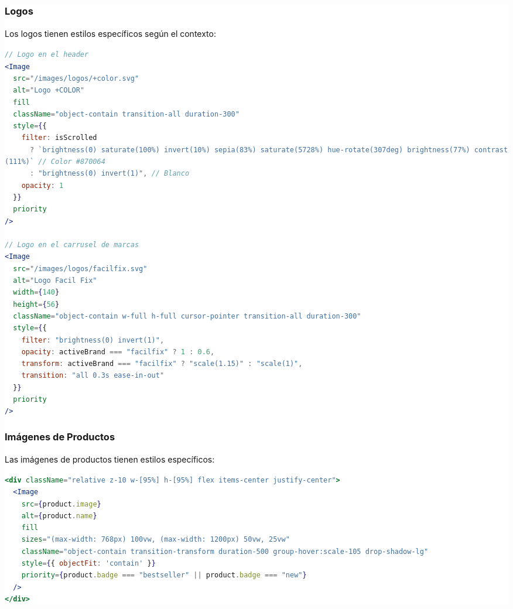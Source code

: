 ### Logos
Los logos tienen estilos específicos según el contexto:

```jsx
// Logo en el header
<Image
  src="/images/logos/+color.svg"
  alt="Logo +COLOR"
  fill
  className="object-contain transition-all duration-300"
  style={{
    filter: isScrolled
      ? `brightness(0) saturate(100%) invert(10%) sepia(83%) saturate(5728%) hue-rotate(307deg) brightness(77%) contrast(111%)` // Color #870064
      : "brightness(0) invert(1)", // Blanco
    opacity: 1
  }}
  priority
/>

// Logo en el carrusel de marcas
<Image
  src="/images/logos/facilfix.svg"
  alt="Logo Facil Fix"
  width={140}
  height={56}
  className="object-contain w-full h-full cursor-pointer transition-all duration-300"
  style={{
    filter: "brightness(0) invert(1)",
    opacity: activeBrand === "facilfix" ? 1 : 0.6,
    transform: activeBrand === "facilfix" ? "scale(1.15)" : "scale(1)",
    transition: "all 0.3s ease-in-out"
  }}
  priority
/>
```

### Imágenes de Productos
Las imágenes de productos tienen estilos específicos:

```jsx
<div className="relative z-10 w-[95%] h-[95%] flex items-center justify-center">
  <Image
    src={product.image}
    alt={product.name}
    fill
    sizes="(max-width: 768px) 100vw, (max-width: 1200px) 50vw, 25vw"
    className="object-contain transition-transform duration-500 group-hover:scale-105 drop-shadow-lg"
    style={{ objectFit: 'contain' }}
    priority={product.badge === "bestseller" || product.badge === "new"}
  />
</div>
```
